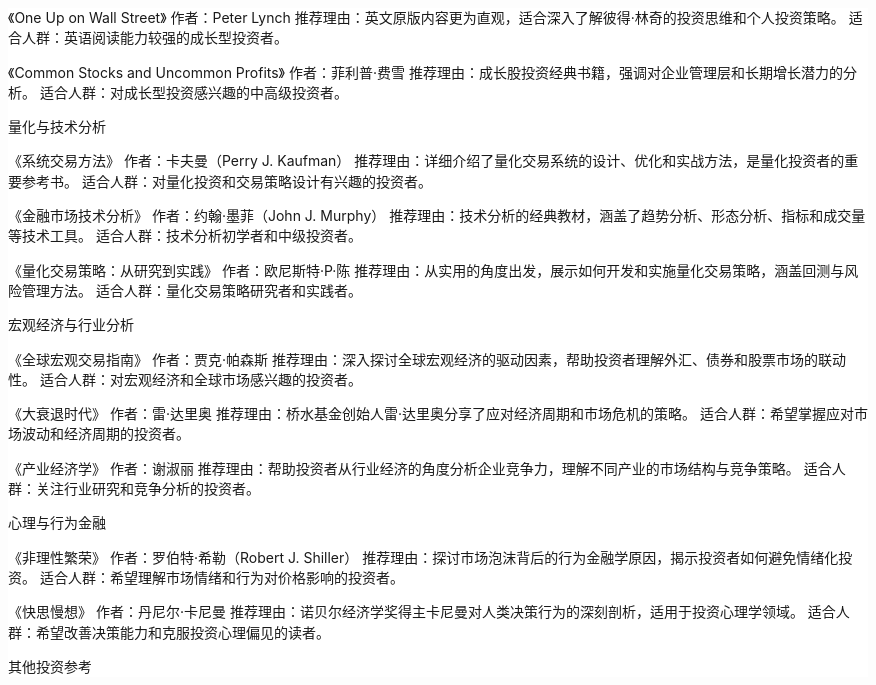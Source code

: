《One Up on Wall Street》
作者：Peter Lynch
推荐理由：英文原版内容更为直观，适合深入了解彼得·林奇的投资思维和个人投资策略。
适合人群：英语阅读能力较强的成长型投资者。

《Common Stocks and Uncommon Profits》
作者：菲利普·费雪
推荐理由：成长股投资经典书籍，强调对企业管理层和长期增长潜力的分析。
适合人群：对成长型投资感兴趣的中高级投资者。

量化与技术分析

《系统交易方法》
作者：卡夫曼（Perry J. Kaufman）
推荐理由：详细介绍了量化交易系统的设计、优化和实战方法，是量化投资者的重要参考书。
适合人群：对量化投资和交易策略设计有兴趣的投资者。

《金融市场技术分析》
作者：约翰·墨菲（John J. Murphy）
推荐理由：技术分析的经典教材，涵盖了趋势分析、形态分析、指标和成交量等技术工具。
适合人群：技术分析初学者和中级投资者。

《量化交易策略：从研究到实践》
作者：欧尼斯特·P·陈
推荐理由：从实用的角度出发，展示如何开发和实施量化交易策略，涵盖回测与风险管理方法。
适合人群：量化交易策略研究者和实践者。

宏观经济与行业分析

《全球宏观交易指南》
作者：贾克·帕森斯
推荐理由：深入探讨全球宏观经济的驱动因素，帮助投资者理解外汇、债券和股票市场的联动性。
适合人群：对宏观经济和全球市场感兴趣的投资者。

《大衰退时代》
作者：雷·达里奥
推荐理由：桥水基金创始人雷·达里奥分享了应对经济周期和市场危机的策略。
适合人群：希望掌握应对市场波动和经济周期的投资者。

《产业经济学》
作者：谢淑丽
推荐理由：帮助投资者从行业经济的角度分析企业竞争力，理解不同产业的市场结构与竞争策略。
适合人群：关注行业研究和竞争分析的投资者。

心理与行为金融

《非理性繁荣》
作者：罗伯特·希勒（Robert J. Shiller）
推荐理由：探讨市场泡沫背后的行为金融学原因，揭示投资者如何避免情绪化投资。
适合人群：希望理解市场情绪和行为对价格影响的投资者。

《快思慢想》
作者：丹尼尔·卡尼曼
推荐理由：诺贝尔经济学奖得主卡尼曼对人类决策行为的深刻剖析，适用于投资心理学领域。
适合人群：希望改善决策能力和克服投资心理偏见的读者。

其他投资参考
